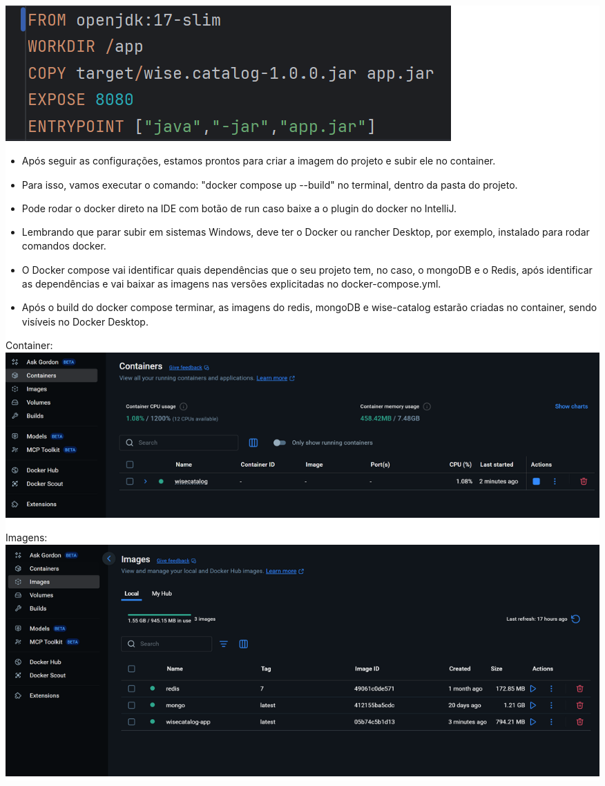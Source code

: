 ![dockerfile.png](images/dockerfile.png)

- Após seguir as configurações, estamos prontos para criar a imagem do projeto e subir ele no container.
- Para isso, vamos executar o comando: "docker compose up --build" no terminal, dentro da pasta do projeto.
- Pode rodar o docker direto na IDE com botão de run caso baixe a o plugin do docker no IntelliJ.
- Lembrando que parar subir em sistemas Windows, deve ter o Docker ou rancher Desktop, por exemplo, instalado para rodar comandos docker.

- O Docker compose vai identificar quais dependências que o seu projeto tem, no caso, o mongoDB e o Redis, após identificar as dependências e vai baixar as imagens nas versões explicitadas no docker-compose.yml.
- Após o build do docker compose terminar, as imagens do redis, mongoDB e wise-catalog estarão criadas no container, sendo visíveis no Docker Desktop.

Container:
![containers.png](images/containers.png)

Imagens:
![images.png](images/images.png)
